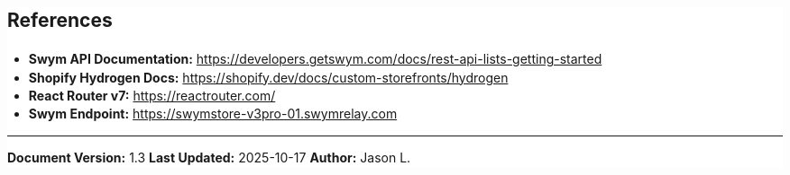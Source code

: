 
## References

- **Swym API Documentation:** https://developers.getswym.com/docs/rest-api-lists-getting-started
- **Shopify Hydrogen Docs:** https://shopify.dev/docs/custom-storefronts/hydrogen
- **React Router v7:** https://reactrouter.com/
- **Swym Endpoint:** https://swymstore-v3pro-01.swymrelay.com

---

**Document Version:** 1.3
**Last Updated:** 2025-10-17
**Author:** Jason L.
